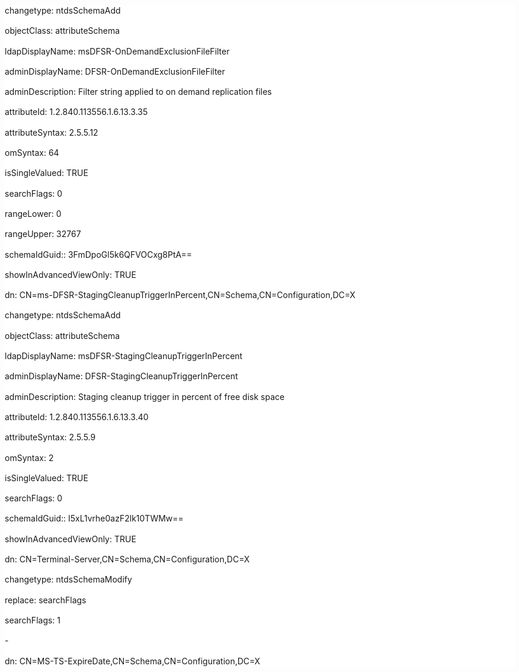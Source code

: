  changetype: ntdsSchemaAdd  
  
 objectClass: attributeSchema  
  
 ldapDisplayName: msDFSR\-OnDemandExclusionFileFilter  
  
 adminDisplayName: DFSR\-OnDemandExclusionFileFilter  
  
 adminDescription: Filter string applied to on demand replication files  
  
 attributeId: 1.2.840.113556.1.6.13.3.35  
  
 attributeSyntax: 2.5.5.12  
  
 omSyntax: 64  
  
 isSingleValued: TRUE  
  
 searchFlags: 0  
  
 rangeLower: 0  
  
 rangeUpper: 32767  
  
 schemaIdGuid:: 3FmDpoGl5k6QFVOCxg8PtA\=\=  
  
 showInAdvancedViewOnly: TRUE  
  
 dn: CN\=ms\-DFSR\-StagingCleanupTriggerInPercent,CN\=Schema,CN\=Configuration,DC\=X  
  
 changetype: ntdsSchemaAdd  
  
 objectClass: attributeSchema  
  
 ldapDisplayName: msDFSR\-StagingCleanupTriggerInPercent  
  
 adminDisplayName: DFSR\-StagingCleanupTriggerInPercent  
  
 adminDescription: Staging cleanup trigger in percent of free disk space  
  
 attributeId: 1.2.840.113556.1.6.13.3.40  
  
 attributeSyntax: 2.5.5.9  
  
 omSyntax: 2  
  
 isSingleValued: TRUE  
  
 searchFlags: 0  
  
 schemaIdGuid:: I5xL1vrhe0azF2lk10TWMw\=\=  
  
 showInAdvancedViewOnly: TRUE  
  
 dn: CN\=Terminal\-Server,CN\=Schema,CN\=Configuration,DC\=X  
  
 changetype: ntdsSchemaModify  
  
 replace: searchFlags  
  
 searchFlags: 1  
  
 \-  
  
 dn: CN\=MS\-TS\-ExpireDate,CN\=Schema,CN\=Configuration,DC\=X  
  